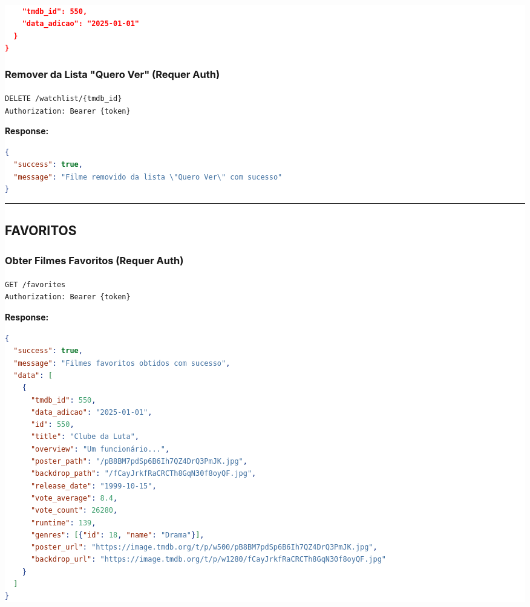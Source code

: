 ```json
    "tmdb_id": 550,
    "data_adicao": "2025-01-01"
  }
}
```

### Remover da Lista "Quero Ver" (Requer Auth)
```http
DELETE /watchlist/{tmdb_id}
Authorization: Bearer {token}
```
**Response:**
```json
{
  "success": true,
  "message": "Filme removido da lista \"Quero Ver\" com sucesso"
}
```

---

## FAVORITOS

### Obter Filmes Favoritos (Requer Auth)
```http
GET /favorites
Authorization: Bearer {token}
```
**Response:**
```json
{
  "success": true,
  "message": "Filmes favoritos obtidos com sucesso",
  "data": [
    {
      "tmdb_id": 550,
      "data_adicao": "2025-01-01",
      "id": 550,
      "title": "Clube da Luta",
      "overview": "Um funcionário...",
      "poster_path": "/pB8BM7pdSp6B6Ih7QZ4DrQ3PmJK.jpg",
      "backdrop_path": "/fCayJrkfRaCRCTh8GqN30f8oyQF.jpg",
      "release_date": "1999-10-15",
      "vote_average": 8.4,
      "vote_count": 26280,
      "runtime": 139,
      "genres": [{"id": 18, "name": "Drama"}],
      "poster_url": "https://image.tmdb.org/t/p/w500/pB8BM7pdSp6B6Ih7QZ4DrQ3PmJK.jpg",
      "backdrop_url": "https://image.tmdb.org/t/p/w1280/fCayJrkfRaCRCTh8GqN30f8oyQF.jpg"
    }
  ]
}
```
